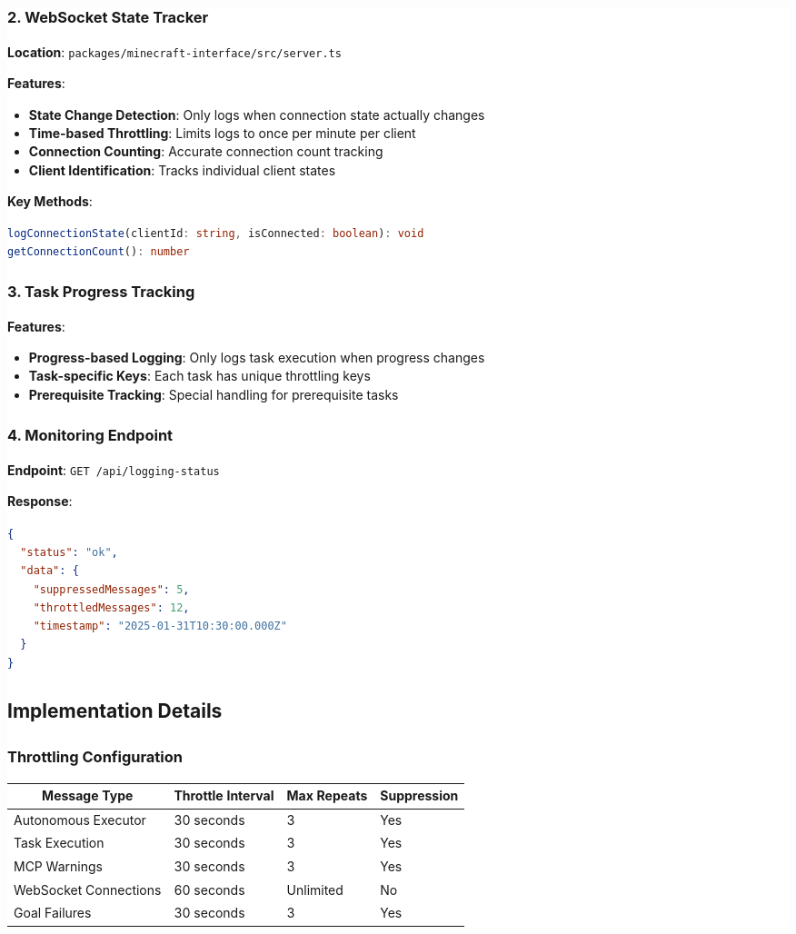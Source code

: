 ### 2. WebSocket State Tracker

**Location**: `packages/minecraft-interface/src/server.ts`

**Features**:
- **State Change Detection**: Only logs when connection state actually changes
- **Time-based Throttling**: Limits logs to once per minute per client
- **Connection Counting**: Accurate connection count tracking
- **Client Identification**: Tracks individual client states

**Key Methods**:
```typescript
logConnectionState(clientId: string, isConnected: boolean): void
getConnectionCount(): number
```

### 3. Task Progress Tracking

**Features**:
- **Progress-based Logging**: Only logs task execution when progress changes
- **Task-specific Keys**: Each task has unique throttling keys
- **Prerequisite Tracking**: Special handling for prerequisite tasks

### 4. Monitoring Endpoint

**Endpoint**: `GET /api/logging-status`

**Response**:
```json
{
  "status": "ok",
  "data": {
    "suppressedMessages": 5,
    "throttledMessages": 12,
    "timestamp": "2025-01-31T10:30:00.000Z"
  }
}
```

## Implementation Details

### Throttling Configuration

| Message Type | Throttle Interval | Max Repeats | Suppression |
|-------------|------------------|-------------|-------------|
| Autonomous Executor | 30 seconds | 3 | Yes |
| Task Execution | 30 seconds | 3 | Yes |
| MCP Warnings | 30 seconds | 3 | Yes |
| WebSocket Connections | 60 seconds | Unlimited | No |
| Goal Failures | 30 seconds | 3 | Yes |
